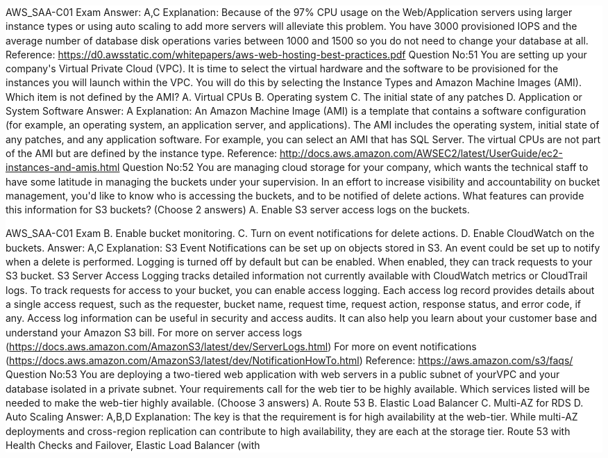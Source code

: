 AWS_SAA-C01 Exam
Answer: A,C
Explanation: Because of the 97% CPU usage on the Web/Application servers using larger instance types or using auto scaling to add more servers will alleviate this problem.
You have 3000 provisioned IOPS and the average number of database disk operations varies between 1000 and 1500 so you do not need to change your database at all.
Reference: https://d0.awsstatic.com/whitepapers/aws-web-hosting-best-practices.pdf
Question No:51
You are setting up your company's Virtual Private Cloud (VPC). It is time to select the virtual hardware and the software to be provisioned for the instances you will launch within the VPC. You will do this by selecting the Instance Types and Amazon Machine Images (AMI). Which item is not defined by the AMI?
A. Virtual CPUs
B. Operating system
C. The initial state of any patches D. Application or System Software Answer: A
Explanation: An Amazon Machine Image (AMI) is a template that contains a software configuration (for example, an operating system, an application server, and applications). The AMI includes the operating system, initial state of any patches, and any application software. For example, you can select an AMI that has SQL Server. The virtual CPUs are not part of the AMI but are defined by the instance type.
Reference: http://docs.aws.amazon.com/AWSEC2/latest/UserGuide/ec2-instances-and-amis.html
Question No:52
You are managing cloud storage for your company, which wants the technical staff to have some latitude in managing the buckets under your supervision. In an effort to increase visibility and accountability on bucket management, you'd like to know who is accessing the buckets, and to be notified of delete actions. What features can provide this information for S3 buckets? (Choose 2 answers)
A. Enable S3 server access logs on the buckets.
 
AWS_SAA-C01 Exam
B. Enable bucket monitoring.
C. Turn on event notifications for delete actions. D. Enable CloudWatch on the buckets.
Answer: A,C
Explanation: S3 Event Notifications can be set up on objects stored in S3. An event could be set up to notify when a delete is performed. Logging is turned off by default but can be enabled. When enabled, they can track requests to your S3 bucket.
S3 Server Access Logging tracks detailed information not currently available with CloudWatch metrics or CloudTrail logs. To track requests for access to your bucket, you can enable access logging. Each access log record provides details about a single access request, such as the requester, bucket name, request time, request action, response status, and error code, if any. Access log information can be useful in security and access audits. It can also help you learn about your customer base and understand your Amazon S3 bill.
For more on server access logs (https://docs.aws.amazon.com/AmazonS3/latest/dev/ServerLogs.html)
For more on event notifications (https://docs.aws.amazon.com/AmazonS3/latest/dev/NotificationHowTo.html)
Reference: https://aws.amazon.com/s3/faqs/
Question No:53
You are deploying a two-tiered web application with web servers in a public subnet of yourVPC and your database isolated in a private subnet. Your requirements call for the web tier to be highly available. Which services listed will be needed to make the web-tier highly available. (Choose 3 answers)
A. Route 53
B. Elastic Load Balancer C. Multi-AZ for RDS
D. Auto Scaling
Answer: A,B,D
Explanation: The key is that the requirement is for high availability at the web-tier. While multi-AZ deployments and cross-region replication can contribute to high availability, they are each at the storage tier. Route 53 with Health Checks and Failover, Elastic Load Balancer (with
 